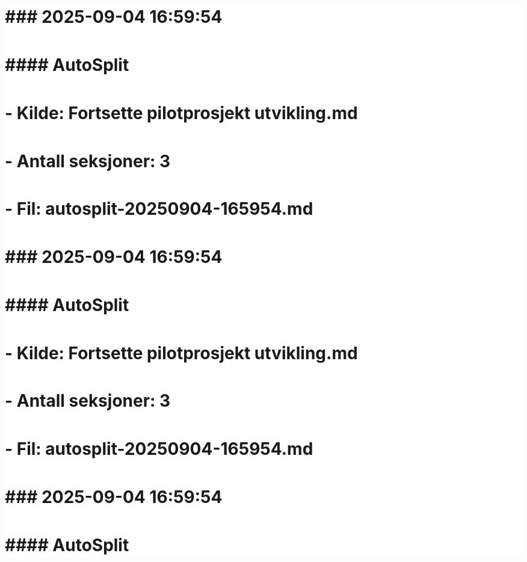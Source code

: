 #

# \### 2025-09-04 16:59:54

# \#### AutoSplit

# \- Kilde: Fortsette pilotprosjekt utvikling.md

# \- Antall seksjoner: 3

# \- Fil: autosplit-20250904-165954.md

#

#

#

#

# \### 2025-09-04 16:59:54

# \#### AutoSplit

# \- Kilde: Fortsette pilotprosjekt utvikling.md

# \- Antall seksjoner: 3

# \- Fil: autosplit-20250904-165954.md

#

#

#

#

# \### 2025-09-04 16:59:54

# \#### AutoSplit

